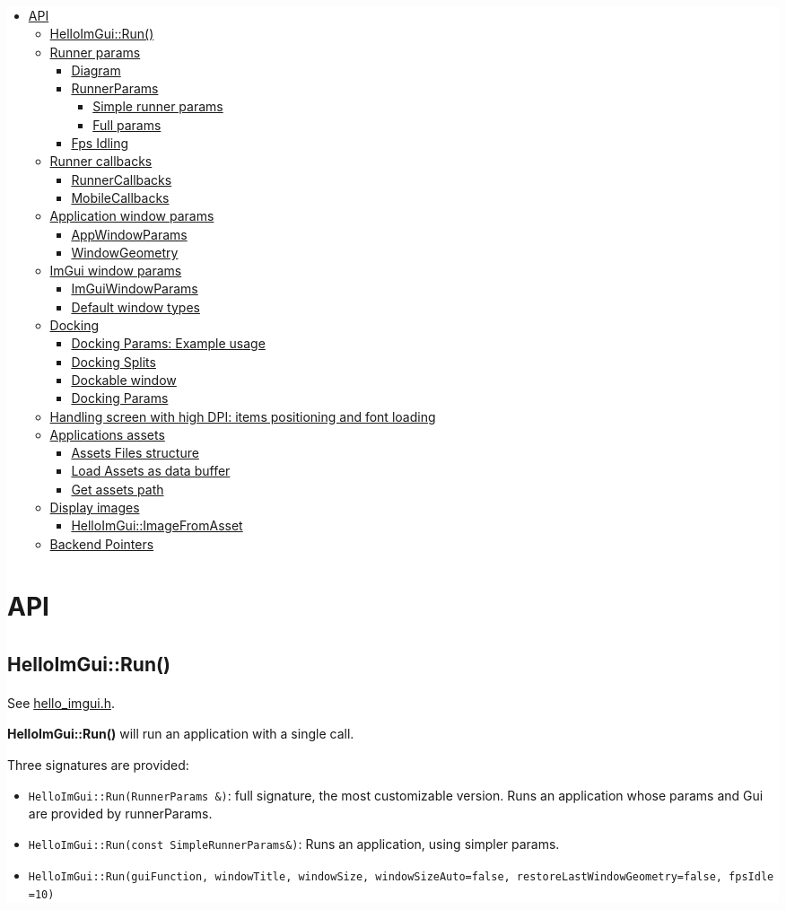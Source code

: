 <span id="TOC"/></span>

* [API](#api)
  * [HelloImGui::Run()](#helloimguirun)
  * [Runner params](#runner-params)
      * [Diagram](#diagram)
      * [RunnerParams](#runnerparams)
        * [Simple runner params](#simple-runner-params)
        * [Full params](#full-params)
      * [Fps Idling](#fps-idling)
  * [Runner callbacks](#runner-callbacks)
      * [RunnerCallbacks](#runnercallbacks)
      * [MobileCallbacks](#mobilecallbacks)
  * [Application window params](#application-window-params)
    * [AppWindowParams](#appwindowparams)
    * [WindowGeometry](#windowgeometry)
  * [ImGui window params](#imgui-window-params)
      * [ImGuiWindowParams](#imguiwindowparams)
      * [Default window types](#default-window-types)
  * [Docking](#docking)
      * [Docking Params: Example usage](#docking-params-example-usage)
      * [Docking Splits](#docking-splits)
      * [Dockable window](#dockable-window)
      * [Docking Params](#docking-params)
  * [Handling screen with high DPI: items positioning and font loading](#handling-screen-with-high-dpi-items-positioning-and-font-loading)
  * [Applications assets](#applications-assets)
      * [Assets Files structure](#assets-files-structure)
      * [Load Assets as data buffer](#load-assets-as-data-buffer)
      * [Get assets path](#get-assets-path)
  * [Display images](#display-images)
      * [HelloImGui::ImageFromAsset](#helloimguiimagefromasset)
  * [Backend Pointers](#backend-pointers)

# API

## HelloImGui::Run()

See [hello_imgui.h](hello_imgui.h).


__HelloImGui::Run()__ will run an application with a single call.

Three signatures are provided:

* `HelloImGui::Run(RunnerParams &)`: full signature, the most customizable version.
   Runs an application whose params and Gui are provided by runnerParams.

* `HelloImGui::Run(const SimpleRunnerParams&)`:
   Runs an application, using simpler params.

* `HelloImGui::Run(guiFunction, windowTitle, windowSize, windowSizeAuto=false, restoreLastWindowGeometry=false, fpsIdle=10)`
